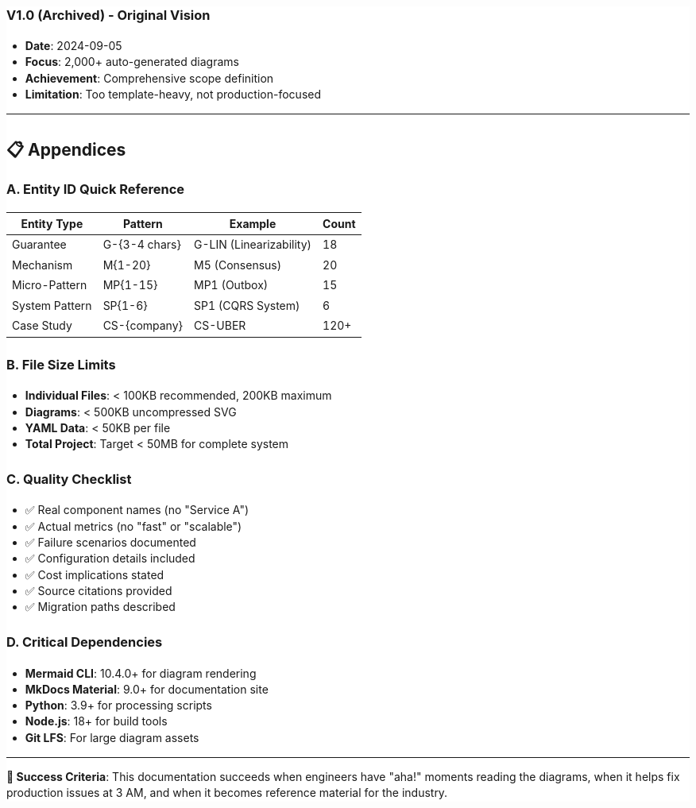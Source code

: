 ### V1.0 (Archived) - Original Vision
- **Date**: 2024-09-05
- **Focus**: 2,000+ auto-generated diagrams
- **Achievement**: Comprehensive scope definition
- **Limitation**: Too template-heavy, not production-focused

---

## 📋 Appendices

### A. Entity ID Quick Reference
| Entity Type | Pattern | Example | Count |
|-------------|---------|---------|-------|
| Guarantee | G-{3-4 chars} | G-LIN (Linearizability) | 18 |
| Mechanism | M{1-20} | M5 (Consensus) | 20 |
| Micro-Pattern | MP{1-15} | MP1 (Outbox) | 15 |
| System Pattern | SP{1-6} | SP1 (CQRS System) | 6 |
| Case Study | CS-{company} | CS-UBER | 120+ |

### B. File Size Limits
- **Individual Files**: < 100KB recommended, 200KB maximum
- **Diagrams**: < 500KB uncompressed SVG
- **YAML Data**: < 50KB per file
- **Total Project**: Target < 50MB for complete system

### C. Quality Checklist
- ✅ Real component names (no "Service A")
- ✅ Actual metrics (no "fast" or "scalable")
- ✅ Failure scenarios documented
- ✅ Configuration details included
- ✅ Cost implications stated
- ✅ Source citations provided
- ✅ Migration paths described

### D. Critical Dependencies
- **Mermaid CLI**: 10.4.0+ for diagram rendering
- **MkDocs Material**: 9.0+ for documentation site
- **Python**: 3.9+ for processing scripts
- **Node.js**: 18+ for build tools
- **Git LFS**: For large diagram assets

---

**🎯 Success Criteria**: This documentation succeeds when engineers have "aha!" moments reading the diagrams, when it helps fix production issues at 3 AM, and when it becomes reference material for the industry.
